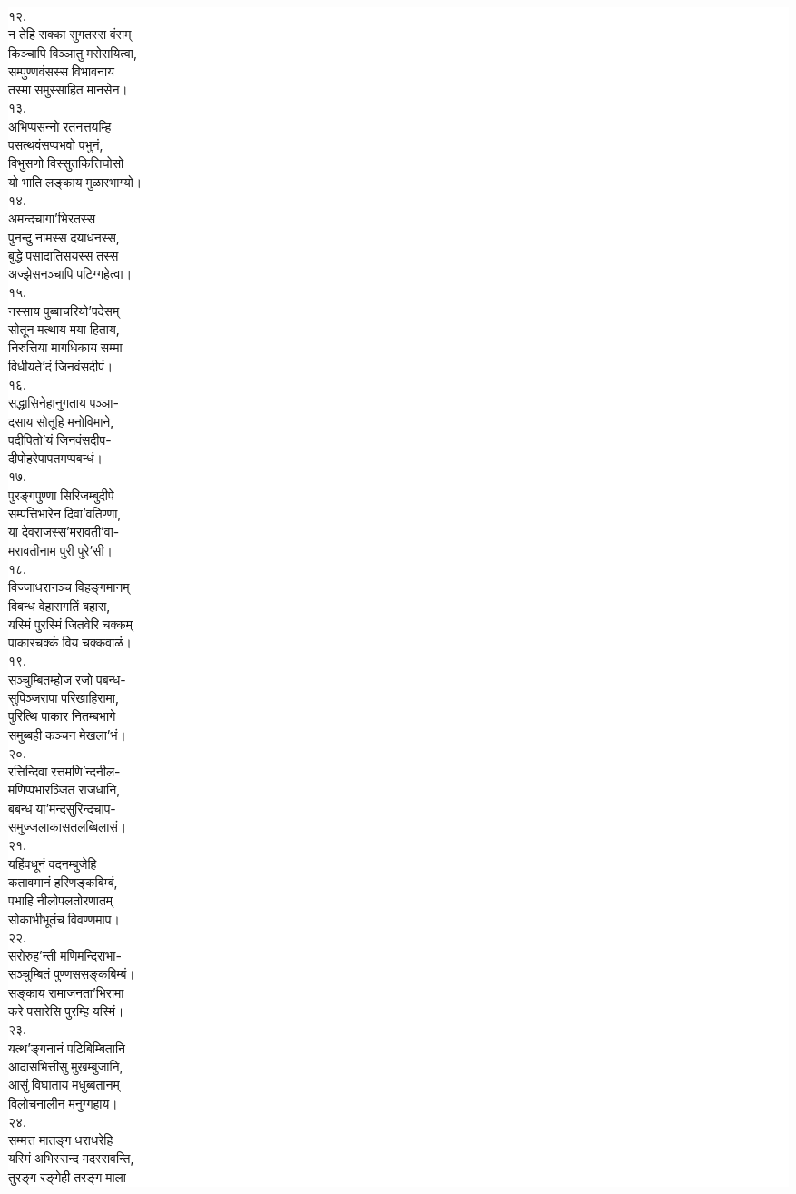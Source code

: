 १२.  
न तेहि सक्‍का सुगतस्स वंसम्  
किञ्‍चापि विञ्‍ञातु मसेसयित्वा,  
सम्पुण्णवंसस्स विभावनाय  
तस्मा समुस्साहित मानसेन।  
१३.  
अभिप्पसन्‍नो रतनत्तयम्हि  
पसत्थवंसप्पभवो पभुनं,  
विभुसणो विस्सुतकित्तिघोसो  
यो भाति लङ्काय मुळारभाग्यो।  
१४.  
अमन्दचागा’भिरतस्स  
पुनन्दु नामस्स दयाधनस्स,  
बुद्धे पसादातिसयस्स तस्स  
अज्झेसनञ्‍चापि पटिग्गहेत्वा।  
१५.  
नस्साय पुब्बाचरियो’पदेसम्  
सोतून मत्थाय मया हिताय,  
निरुत्तिया मागधिकाय सम्मा  
विधीयते’दं जिनवंसदीपं।  
१६.  
सद्धासिनेहानुगताय पञ्‍ञा-  
दसाय सोतूहि मनोविमाने,  
पदीपितो’यं जिनवंसदीप-  
दीपोहरेपापतमप्पबन्धं।  
१७.  
पुरङ्गपुण्णा सिरिजम्बुदीपे  
सम्पत्तिभारेन दिवा’वतिण्णा,  
या देवराजस्स’मरावती’वा-  
मरावतीनाम पुरी पुरे’सी।  
१८.  
विज्‍जाधरानञ्‍च विहङ्गमानम्  
विबन्ध वेहासगतिं बहास,  
यस्मिं पुरस्मिं जितवेरि चक्‍कम्  
पाकारचक्‍कं विय चक्‍कवाळं।  
१९.  
सञ्‍चुम्बितम्होज रजो पबन्ध-  
सुपिञ्‍जरापा परिखाहिरामा,  
पुरित्थि पाकार नितम्बभागे  
समुब्बही कञ्‍चन मेखला’भं।  
२०.  
रत्तिन्दिवा रत्तमणि’न्दनील-  
मणिप्पभारञ्‍जित राजधानि,  
बबन्ध या’मन्दसुरिन्दचाप-  
समुज्‍जलाकासतलब्बिलासं।  
२१.  
यहिंवधूनं वदनम्बुजेहि  
कतावमानं हरिणङ्कबिम्बं,  
पभाहि नीलोपलतोरणातम्  
सोकाभीभूतंच विवण्णमाप।  
२२.  
सरोरुह’न्ती मणिमन्दिराभा-  
सञ्‍चुम्बितं पुण्णससङ्कबिम्बं।  
सङ्काय रामाजनता’भिरामा  
करे पसारेसि पुरम्हि यस्मिं।  
२३.  
यत्थ’ङ्गनानं पटिबिम्बितानि  
आदासभित्तीसु मुखम्बुजानि,  
आसुं विघाताय मधुब्बतानम्  
विलोचनालीन मनुग्गहाय।  
२४.  
सम्मत्त मातङ्ग धराधरेहि  
यस्मिं अभिस्सन्द मदस्सवन्ति,  
तुरङ्ग रङ्गेही तरङ्ग माला  